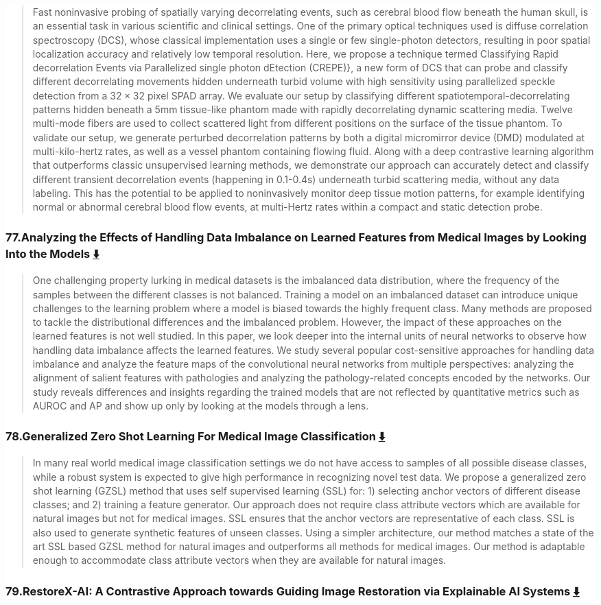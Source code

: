 >  Fast noninvasive probing of spatially varying decorrelating events, such as cerebral blood flow beneath the human skull, is an essential task in various scientific and clinical settings. One of the primary optical techniques used is diffuse correlation spectroscopy (DCS), whose classical implementation uses a single or few single-photon detectors, resulting in poor spatial localization accuracy and relatively low temporal resolution. Here, we propose a technique termed Classifying Rapid decorrelation Events via Parallelized single photon dEtection (CREPE)}, a new form of DCS that can probe and classify different decorrelating movements hidden underneath turbid volume with high sensitivity using parallelized speckle detection from a $32\times32$ pixel SPAD array. We evaluate our setup by classifying different spatiotemporal-decorrelating patterns hidden beneath a 5mm tissue-like phantom made with rapidly decorrelating dynamic scattering media. Twelve multi-mode fibers are used to collect scattered light from different positions on the surface of the tissue phantom. To validate our setup, we generate perturbed decorrelation patterns by both a digital micromirror device (DMD) modulated at multi-kilo-hertz rates, as well as a vessel phantom containing flowing fluid. Along with a deep contrastive learning algorithm that outperforms classic unsupervised learning methods, we demonstrate our approach can accurately detect and classify different transient decorrelation events (happening in 0.1-0.4s) underneath turbid scattering media, without any data labeling. This has the potential to be applied to noninvasively monitor deep tissue motion patterns, for example identifying normal or abnormal cerebral blood flow events, at multi-Hertz rates within a compact and static detection probe.      
### 77.Analyzing the Effects of Handling Data Imbalance on Learned Features from Medical Images by Looking Into the Models  [ :arrow_down: ](https://arxiv.org/pdf/2204.01729.pdf)
>  One challenging property lurking in medical datasets is the imbalanced data distribution, where the frequency of the samples between the different classes is not balanced. Training a model on an imbalanced dataset can introduce unique challenges to the learning problem where a model is biased towards the highly frequent class. Many methods are proposed to tackle the distributional differences and the imbalanced problem. However, the impact of these approaches on the learned features is not well studied. In this paper, we look deeper into the internal units of neural networks to observe how handling data imbalance affects the learned features. We study several popular cost-sensitive approaches for handling data imbalance and analyze the feature maps of the convolutional neural networks from multiple perspectives: analyzing the alignment of salient features with pathologies and analyzing the pathology-related concepts encoded by the networks. Our study reveals differences and insights regarding the trained models that are not reflected by quantitative metrics such as AUROC and AP and show up only by looking at the models through a lens.      
### 78.Generalized Zero Shot Learning For Medical Image Classification  [ :arrow_down: ](https://arxiv.org/pdf/2204.01728.pdf)
>  In many real world medical image classification settings we do not have access to samples of all possible disease classes, while a robust system is expected to give high performance in recognizing novel test data. We propose a generalized zero shot learning (GZSL) method that uses self supervised learning (SSL) for: 1) selecting anchor vectors of different disease classes; and 2) training a feature generator. Our approach does not require class attribute vectors which are available for natural images but not for medical images. SSL ensures that the anchor vectors are representative of each class. SSL is also used to generate synthetic features of unseen classes. Using a simpler architecture, our method matches a state of the art SSL based GZSL method for natural images and outperforms all methods for medical images. Our method is adaptable enough to accommodate class attribute vectors when they are available for natural images.      
### 79.RestoreX-AI: A Contrastive Approach towards Guiding Image Restoration via Explainable AI Systems  [ :arrow_down: ](https://arxiv.org/pdf/2204.01719.pdf)